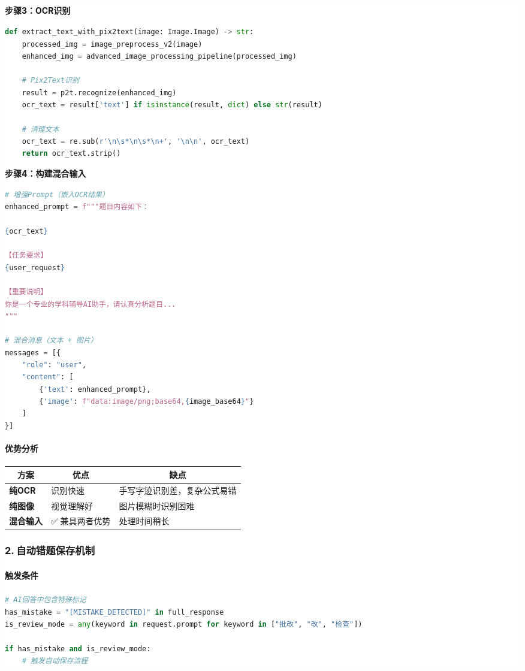 **步骤3：OCR识别**
```python
def extract_text_with_pix2text(image: Image.Image) -> str:
    processed_img = image_preprocess_v2(image)
    enhanced_img = advanced_image_processing_pipeline(processed_img)
    
    # Pix2Text识别
    result = p2t.recognize(enhanced_img)
    ocr_text = result['text'] if isinstance(result, dict) else str(result)
    
    # 清理文本
    ocr_text = re.sub(r'\n\s*\n\s*\n+', '\n\n', ocr_text)
    return ocr_text.strip()
```

**步骤4：构建混合输入**
```python
# 增强Prompt（嵌入OCR结果）
enhanced_prompt = f"""题目内容如下：

{ocr_text}

【任务要求】
{user_request}

【重要说明】
你是一个专业的学科辅导AI助手，请认真分析题目...
"""

# 混合消息（文本 + 图片）
messages = [{
    "role": "user",
    "content": [
        {'text': enhanced_prompt},
        {'image': f"data:image/png;base64,{image_base64}"}
    ]
}]
```

#### 优势分析
| 方案 | 优点 | 缺点 |
|------|------|------|
| **纯OCR** | 识别快速 | 手写字迹识别差，复杂公式易错 |
| **纯图像** | 视觉理解好 | 图片模糊时识别困难 |
| **混合输入** | ✅ 兼具两者优势 | 处理时间稍长 |

### 2. 自动错题保存机制

#### 触发条件
```python
# AI回答中包含特殊标记
has_mistake = "[MISTAKE_DETECTED]" in full_response
is_review_mode = any(keyword in request.prompt for keyword in ["批改", "改", "检查"])

if has_mistake and is_review_mode:
    # 触发自动保存流程
```
